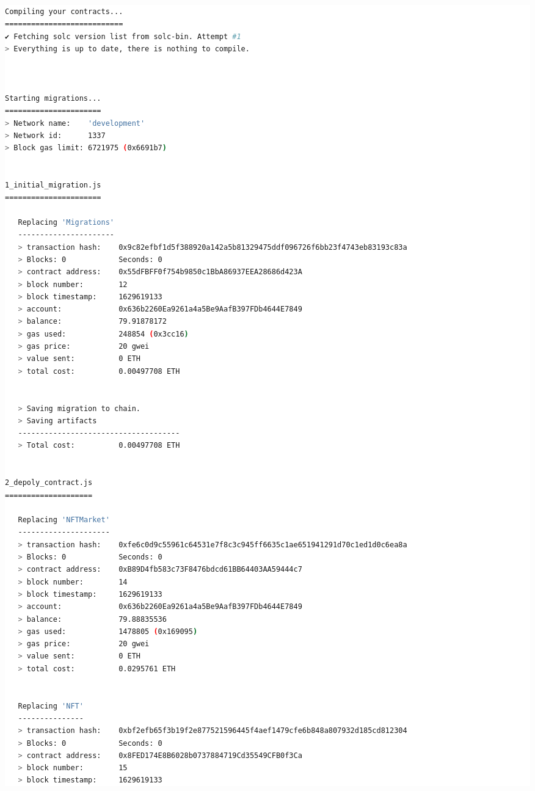 ```bash
Compiling your contracts...
===========================
✔ Fetching solc version list from solc-bin. Attempt #1
> Everything is up to date, there is nothing to compile.



Starting migrations...
======================
> Network name:    'development'
> Network id:      1337
> Block gas limit: 6721975 (0x6691b7)


1_initial_migration.js
======================

   Replacing 'Migrations'
   ----------------------
   > transaction hash:    0x9c82efbf1d5f388920a142a5b81329475ddf096726f6bb23f4743eb83193c83a
   > Blocks: 0            Seconds: 0
   > contract address:    0x55dFBFF0f754b9850c1BbA86937EEA28686d423A
   > block number:        12
   > block timestamp:     1629619133
   > account:             0x636b2260Ea9261a4a5Be9AafB397FDb4644E7849
   > balance:             79.91878172
   > gas used:            248854 (0x3cc16)
   > gas price:           20 gwei
   > value sent:          0 ETH
   > total cost:          0.00497708 ETH


   > Saving migration to chain.
   > Saving artifacts
   -------------------------------------
   > Total cost:          0.00497708 ETH


2_depoly_contract.js
====================

   Replacing 'NFTMarket'
   ---------------------
   > transaction hash:    0xfe6c0d9c55961c64531e7f8c3c945ff6635c1ae651941291d70c1ed1d0c6ea8a
   > Blocks: 0            Seconds: 0
   > contract address:    0xB89D4fb583c73F8476bdcd61BB64403AA59444c7
   > block number:        14
   > block timestamp:     1629619133
   > account:             0x636b2260Ea9261a4a5Be9AafB397FDb4644E7849
   > balance:             79.88835536
   > gas used:            1478805 (0x169095)
   > gas price:           20 gwei
   > value sent:          0 ETH
   > total cost:          0.0295761 ETH


   Replacing 'NFT'
   ---------------
   > transaction hash:    0xbf2efb65f3b19f2e877521596445f4aef1479cfe6b848a807932d185cd812304
   > Blocks: 0            Seconds: 0
   > contract address:    0x8FED174E8B6028b0737884719Cd35549CFB0f3Ca
   > block number:        15
   > block timestamp:     1629619133
```